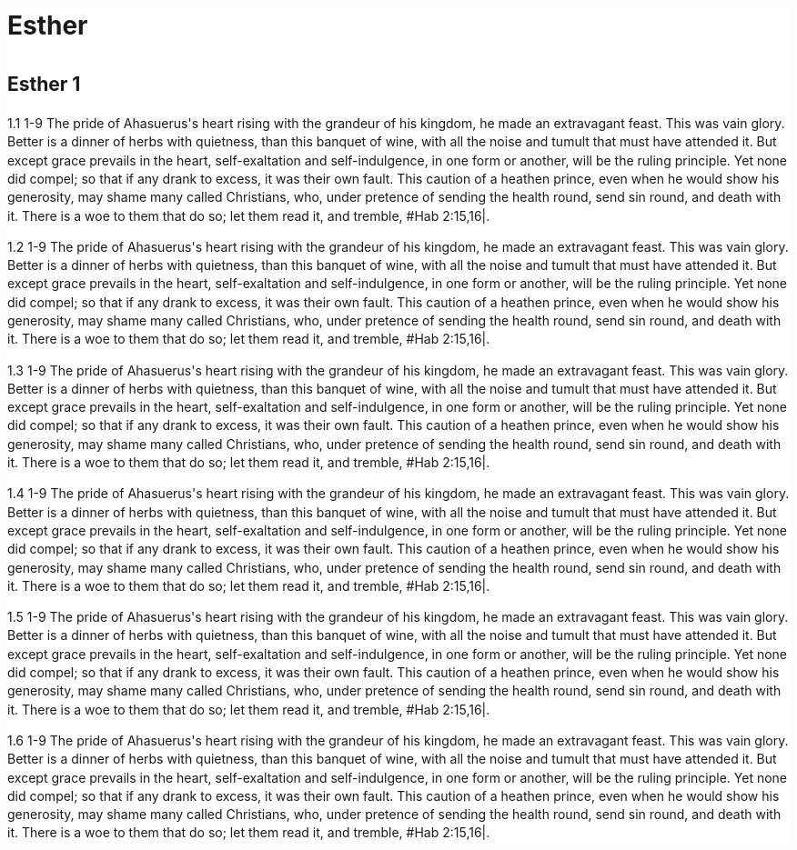 # Esther

## Esther 1

1.1 1-9 The pride of Ahasuerus's heart rising with the grandeur of his kingdom, he made an extravagant feast. This was vain glory. Better is a dinner of herbs with quietness, than this banquet of wine, with all the noise and tumult that must have attended it. But except grace prevails in the heart, self-exaltation and self-indulgence, in one form or another, will be the ruling principle. Yet none did compel; so that if any drank to excess, it was their own fault. This caution of a heathen prince, even when he would show his generosity, may shame many called Christians, who, under pretence of sending the health round, send sin round, and death with it. There is a woe to them that do so; let them read it, and tremble, #Hab 2:15,16|.

1.2 1-9 The pride of Ahasuerus's heart rising with the grandeur of his kingdom, he made an extravagant feast. This was vain glory. Better is a dinner of herbs with quietness, than this banquet of wine, with all the noise and tumult that must have attended it. But except grace prevails in the heart, self-exaltation and self-indulgence, in one form or another, will be the ruling principle. Yet none did compel; so that if any drank to excess, it was their own fault. This caution of a heathen prince, even when he would show his generosity, may shame many called Christians, who, under pretence of sending the health round, send sin round, and death with it. There is a woe to them that do so; let them read it, and tremble, #Hab 2:15,16|.

1.3 1-9 The pride of Ahasuerus's heart rising with the grandeur of his kingdom, he made an extravagant feast. This was vain glory. Better is a dinner of herbs with quietness, than this banquet of wine, with all the noise and tumult that must have attended it. But except grace prevails in the heart, self-exaltation and self-indulgence, in one form or another, will be the ruling principle. Yet none did compel; so that if any drank to excess, it was their own fault. This caution of a heathen prince, even when he would show his generosity, may shame many called Christians, who, under pretence of sending the health round, send sin round, and death with it. There is a woe to them that do so; let them read it, and tremble, #Hab 2:15,16|.

1.4 1-9 The pride of Ahasuerus's heart rising with the grandeur of his kingdom, he made an extravagant feast. This was vain glory. Better is a dinner of herbs with quietness, than this banquet of wine, with all the noise and tumult that must have attended it. But except grace prevails in the heart, self-exaltation and self-indulgence, in one form or another, will be the ruling principle. Yet none did compel; so that if any drank to excess, it was their own fault. This caution of a heathen prince, even when he would show his generosity, may shame many called Christians, who, under pretence of sending the health round, send sin round, and death with it. There is a woe to them that do so; let them read it, and tremble, #Hab 2:15,16|.

1.5 1-9 The pride of Ahasuerus's heart rising with the grandeur of his kingdom, he made an extravagant feast. This was vain glory. Better is a dinner of herbs with quietness, than this banquet of wine, with all the noise and tumult that must have attended it. But except grace prevails in the heart, self-exaltation and self-indulgence, in one form or another, will be the ruling principle. Yet none did compel; so that if any drank to excess, it was their own fault. This caution of a heathen prince, even when he would show his generosity, may shame many called Christians, who, under pretence of sending the health round, send sin round, and death with it. There is a woe to them that do so; let them read it, and tremble, #Hab 2:15,16|.

1.6 1-9 The pride of Ahasuerus's heart rising with the grandeur of his kingdom, he made an extravagant feast. This was vain glory. Better is a dinner of herbs with quietness, than this banquet of wine, with all the noise and tumult that must have attended it. But except grace prevails in the heart, self-exaltation and self-indulgence, in one form or another, will be the ruling principle. Yet none did compel; so that if any drank to excess, it was their own fault. This caution of a heathen prince, even when he would show his generosity, may shame many called Christians, who, under pretence of sending the health round, send sin round, and death with it. There is a woe to them that do so; let them read it, and tremble, #Hab 2:15,16|.
